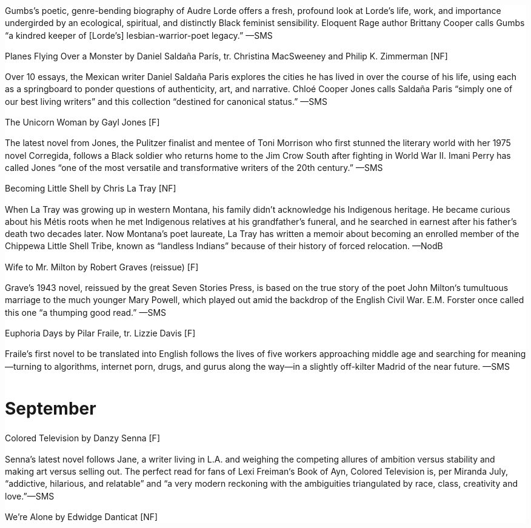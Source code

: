 Gumbs’s poetic, genre-bending biography of Audre Lorde offers a fresh, profound look at Lorde’s life, work, and importance undergirded by an ecological, spiritual, and distinctly Black feminist sensibility. Eloquent Rage author Brittany Cooper calls Gumbs “a kindred keeper of [Lorde’s] lesbian-warrior-poet legacy.” —SMS



Planes Flying Over a Monster by Daniel Saldaña París, tr. Christina MacSweeney and Philip K. Zimmerman [NF]

Over 10 essays, the Mexican writer Daniel Saldaña Paris explores the cities he has lived in over the course of his life, using each as a springboard to ponder questions of authenticity, art, and narrative. Chloé Cooper Jones calls Saldaña Paris “simply one of our best living writers” and this collection “destined for canonical status.” —SMS



The Unicorn Woman by Gayl Jones [F]

The latest novel from Jones, the Pulitzer finalist and mentee of Toni Morrison who first stunned the literary world with her 1975 novel Corregida, follows a Black soldier who returns home to the Jim Crow South after fighting in World War II. Imani Perry has called Jones “one of the most versatile and transformative writers of the 20th century.” —SMS



Becoming Little Shell by Chris La Tray [NF]

When La Tray was growing up in western Montana, his family didn’t acknowledge his Indigenous heritage. He became curious about his Métis roots when he met Indigenous relatives at his grandfather’s funeral, and he searched in earnest after his father’s death two decades later. Now Montana’s poet laureate, La Tray has written a memoir about becoming an enrolled member of the Chippewa Little Shell Tribe, known as “landless Indians” because of their history of forced relocation. —NodB



Wife to Mr. Milton by Robert Graves (reissue) [F]

Grave’s 1943 novel, reissued by the great Seven Stories Press, is based on the true story of the poet John Milton‘s tumultuous marriage to the much younger Mary Powell, which played out amid the backdrop of the English Civil War. E.M. Forster once called this one “a thumping good read.” —SMS

Euphoria Days by Pilar Fraile, tr. Lizzie Davis [F]

Fraile’s first novel to be translated into English follows the lives of five workers approaching middle age and searching for meaning—turning to algorithms, internet porn, drugs, and gurus along the way—in a slightly off-kilter Madrid of the near future. —SMS

# September
Colored Television by Danzy Senna [F]

Senna’s latest novel follows Jane, a writer living in L.A. and weighing the competing allures of ambition versus stability and making art versus selling out. The perfect read for fans of Lexi Freiman‘s Book of Ayn, Colored Television is, per Miranda July, “addictive, hilarious, and relatable” and “a very modern reckoning with the ambiguities triangulated by race, class, creativity and love.”—SMS



We’re Alone by Edwidge Danticat [NF]
